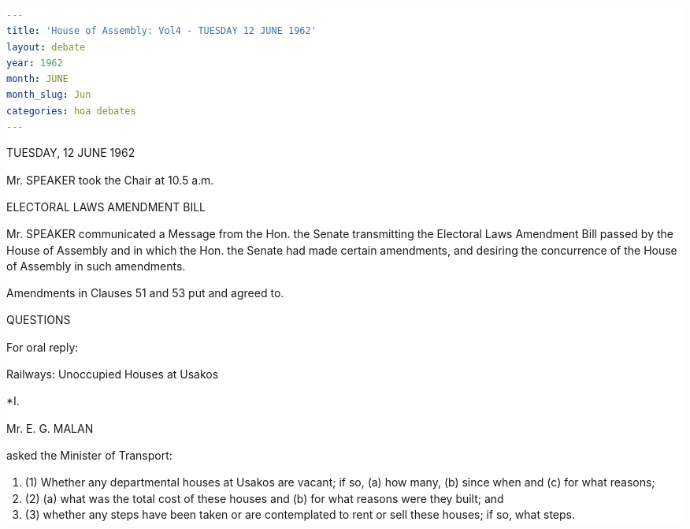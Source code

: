 ```yaml
---
title: 'House of Assembly: Vol4 - TUESDAY 12 JUNE 1962'
layout: debate
year: 1962
month: JUNE
month_slug: Jun
categories: hoa debates
---
```


<debateSection name="#opening">

<heading>TUESDAY, 12 JUNE 1962</heading>

<narrative>Mr. SPEAKER took the Chair at <recordedTime time="1962-06-12T10:50:00">10.5 a.m.</recordedTime></narrative>

<debateSection name="#electoral_laws_amendment_bill">

<heading>ELECTORAL LAWS AMENDMENT BILL</heading>

<p>Mr. SPEAKER communicated a Message from the Hon. the Senate transmitting the Electoral Laws Amendment Bill passed by the House of Assembly and in which the Hon. the Senate had made certain amendments, and desiring the concurrence of the House of Assembly in such amendments.</p>

<p>Amendments in Clauses 51 and 53 put and agreed to.</p>

</debateSection>

<debateSection name="#questions">

<heading>QUESTIONS</heading>

<p>For oral reply:</p>

<oralStatements>

<heading>Railways: Unoccupied Houses at Usakos</heading>

<question by="#malan" to="#minister_of_transport"> 

<num>*I.</num>

<from>Mr. E. G. MALAN</from>

<p>asked the Minister of Transport:</p>

<ol>

<li>(1) Whether any departmental houses at Usakos are vacant; if so, (a) how many, (b) since when and (c) for what reasons;</li>

<li>(2) (a) what was the total cost of these houses and (b) for what reasons were they built; and</li>

<li>(3) whether any steps have been taken or are contemplated to rent or sell these houses; if so, what steps.</li>

</ol>
